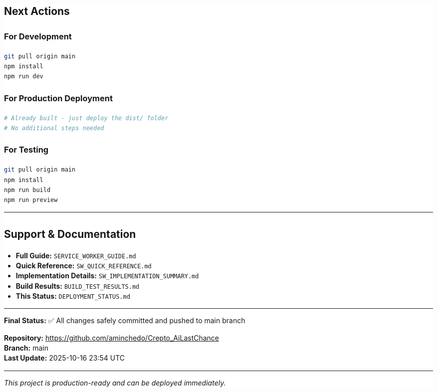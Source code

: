 
## Next Actions

### For Development
```bash
git pull origin main
npm install
npm run dev
```

### For Production Deployment
```bash
# Already built - just deploy the dist/ folder
# No additional steps needed
```

### For Testing
```bash
git pull origin main
npm install
npm run build
npm run preview
```

---

## Support & Documentation

- **Full Guide:** `SERVICE_WORKER_GUIDE.md`
- **Quick Reference:** `SW_QUICK_REFERENCE.md`
- **Implementation Details:** `SW_IMPLEMENTATION_SUMMARY.md`
- **Build Results:** `BUILD_TEST_RESULTS.md`
- **This Status:** `DEPLOYMENT_STATUS.md`

---

**Final Status:** ✅ All changes safely committed and pushed to main branch

**Repository:** https://github.com/aminchedo/Crepto_AiLastChance  
**Branch:** main  
**Last Update:** 2025-10-16 23:54 UTC

---

*This project is production-ready and can be deployed immediately.*
